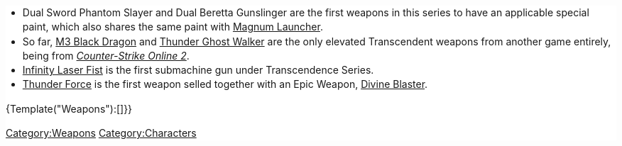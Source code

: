 * Dual Sword Phantom Slayer and Dual Beretta Gunslinger are the first weapons in this series to have an applicable special paint, which also shares the same paint with [Magnum Launcher](<Magnum Launcher>).
* So far, [M3 Black Dragon](<M3 Black Dragon>) and [Thunder Ghost Walker](<Thunder Ghost Walker>) are the only elevated Transcendent weapons from another game entirely, being from *[Counter-Strike Online 2](<Counter-Strike Online 2>)*.
* [Infinity Laser Fist](<Infinity Laser Fist>) is the first submachine gun under Transcendence Series.
* [Thunder Force](<Thunder Force>) is the first weapon selled together with an Epic Weapon, [Divine Blaster](<Divine Blaster>).

{Template("Weapons"):[]}}


[Category:Weapons](<Category:Weapons>)
[Category:Characters](<Category:Characters>)